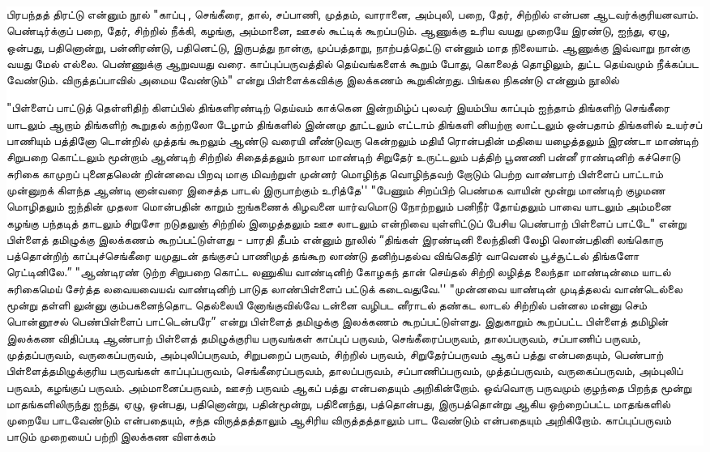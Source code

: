 பிரபந்தத் திரட்டு என்னும் நூல் "காப்பு , செங்கீரை, தால், சப்பாணி, முத்தம், வாரானை, அம்புலி, பறை, தேர், சிற்றில் என்பன ஆடவர்க்குரியனவாம். பெண்டிர்க்குப் பறை, தேர், சிற்றில் நீக்கி, கழங்கு, அம்மானை, ஊசல் கூட்டிக் கூறப்படும். ஆணுக்கு உரிய வயது முறையே இரண்டு, ஐந்து, ஏழு, ஒன்பது, பதினொன்று, பன்னிரண்டு, பதினெட்டு, இருபத்து நான்கு, முப்பத்தாறு, நாற்பத்தெட்டு என்னும் மாத நிலையாம். ஆணுக்கு இவ்வாறு நான்கு வயது மேல் எல்லை. பெண்ணுக்கு ஆறுவயது வரை. காப்புப்பருவத்தில் தெய்வங்களைக் கூறும் போது, கொலைத் தொழிலும், துட்ட தெய்வமும் நீக்கப்பட வேண்டும். விருத்தப்பாவில் அமைய வேண்டும்" என்று பிள்ளைக்கவிக்கு இலக்கணம் கூறுகின்றது.
பிங்கல நிகண்டு என்னும் நூலில்

"பிள்ளைப் பாட்டுத் தெள்ளிதிற் கிளப்பில்
திங்களிரண்டிற் தெய்வம் காக்கென
இன்றமிழ்ப் புலவர் இயம்பிய காப்பும்
ஐந்தாம் திங்களிற் செங்கீரை யாடலும்
ஆறாம் திங்களிற் கூறுதல் கற்றலோ
டேழாம் திங்களில் இன்னமு தூட்டலும்
எட்டாம் திங்களி னியற்றா லாட்டலும்
ஒன்பதாம் திங்களில் உயர்சப் பாணியும்
பத்தினோ டொன்றில் முத்தங் கூறலும்
ஆண்டு வரையி னீண்டுவரு கென்றலும்
மதியீ ரொன்பதின் மதியை யழைத்தலும்
இரண்டா மாண்டிற் சிறுபறை கொட்டலும்
மூன்றாம் ஆண்டிற் சிற்றில் சிதைத்தலும்
நாலா மாண்டிற் சிறுதேர் உருட்டலும்
பத்திற் பூணணி பன்னீ ராண்டினிற்
கச்சொடு சுரிகை காமுறப் புனைதலென்
றின்னவை பிறவு மாகு மிவற்றுள்
முன்னர் மொழிந்த வொழிந்தவற் றோடும்
பெற்ற வாண்பாற் பிள்ளைப் பாட்டாம்
முன்னுறக் கிளந்த ஆண்டி னான்வரை
இசைத்த பாடல் இருபாற்கும் உரித்தே''
"பேணும் சிறப்பிற் பெண்மக வாயின்
மூன்று மாண்டிற் குழமண மொழிதலும்
ஐந்தின் முதலா மொன்பதின் காறும்
ஐங்கணைக் கிழவனை யார்வமொடு நோற்றலும்
பனிநீர் தோய்தலும் பாவை யாடலும்
அம்மனை கழங்கு பந்தடித் தாடலும்
சிறுசோ றடுதலுஞ் சிற்றில் இழைத்தலும்
ஊச லாடலும் என்றிவை யுள்ளிட்டுப்
பேசிய பெண்பாற் பிள்ளைப் பாட்டே"
என்று பிள்ளைத் தமிழுக்கு இலக்கணம் கூறப்பட்டுள்ளது -
பாரதி தீபம் என்னும் நூலில்
“திங்கள் இரண்டினி லைந்தினி லேழி லொன்பதினி
லங்கொரு பத்தொன்றிற் காப்புச்செங்கீரை யமுதுடன்
தங்குசப் பாணிமுத் தங்கூற லாண்டு தனிற்பதல்வ
விங்கெதிர் வாவெனல் பூச்சூட்டல் திங்களோ ரெட்டினிலே.”
"ஆண்டிரண் டுற்ற சிறுபறை கொட்ட லணுகிய
வாண்டினிற் கோழகந் தான் செய்தல் சிற்றி லழித்த லைந்தா
மாண்டின்மை யாடல் சுரிகைமெய் சேர்த்த லவையவையவ்
வாண்டினிற் பாடுத லாண்பிள்ளைப் பட்டுக் கடைவதுவே.''
"முன்னவை யாண்டின் முடித்தலவ் வாண்டெல்லை மூன்று தள்ளி
லுன்னு கும்பகனைந்தொட தெல்லையி னோங்குவில்வே
டன்னை வழிபட னீராடல் தண்கட லாடல் சிற்றில்
பன்னல மன்னு செம் பொன்னூசல் பெண்பிள்ளைப் பாட்டென்பரே”
என்று பிள்ளைத் தமிழுக்கு இலக்கணம் கூறப்பட்டுள்ளது.
இதுகாறும் கூறப்பட்ட பிள்ளைத் தமிழின் இலக்கண விதிப்படி ஆண்பாற் பிள்ளைத் தமிழுக்குரிய பருவங்கள் காப்புப் பருவம், செங்கீரைப்பருவம், தாலப்பருவம், சப்பாணிப் பருவம், முத்தப்பருவம், வருகைப்பருவம், அம்புலிப்பருவம், சிறுபறைப் பருவம், சிற்றில் பருவம், சிறுதேர்ப்பருவம் ஆகப் பத்து என்பதையும், பெண்பாற் பிள்ளைத்தமிழுக்குரிய பருவங்கள் காப்புப்பருவம், செங்கீரைப்பருவம், தாலப்பருவம், சப்பாணிப்பருவம், முத்தப்பருவம், வருகைப்பருவம், அம்புலிப் பருவம், கழங்குப் பருவம். அம்மானைப்பருவம், ஊசற் பருவம் ஆகப் பத்து என்பதையும் அறிகின்றோம். ஒவ்வொரு பருவமும் குழந்தை பிறந்த மூன்று மாதங்களிலிருந்து ஐந்து, ஏழு, ஒன்பது, பதினொன்று, பதின்மூன்று, பதினைந்து, பத்தொன்பது, இருபத்தொன்று ஆகிய ஒற்றைப்பட்ட மாதங்களில் முறையே பாடவேண்டும் என்பதையும், சந்த விருத்தத்தாலும் ஆசிரிய விருத்தத்தாலும் பாட வேண்டும் என்பதையும் அறிகிறோம்.
காப்புப்பருவம் பாடும் முறையைப் பற்றி இலக்கண விளக்கம்
